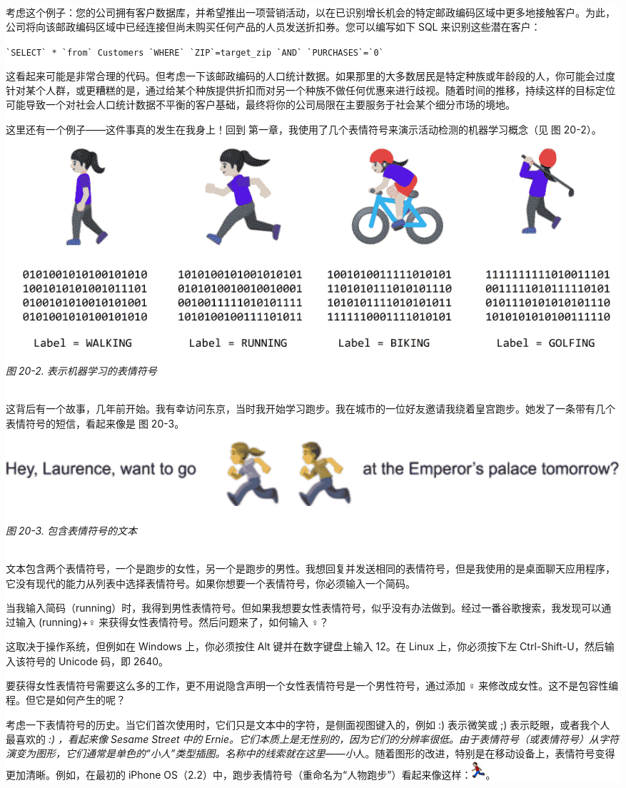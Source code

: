 考虑这个例子：您的公司拥有客户数据库，并希望推出一项营销活动，以在已识别增长机会的特定邮政编码区域中更多地接触客户。为此，公司将向该邮政编码区域中已经连接但尚未购买任何产品的人员发送折扣券。您可以编写如下 SQL 来识别这些潜在客户：

```
`SELECT` * `from` Customers `WHERE` `ZIP`=target_zip `AND` `PURCHASES`=`0`
```

这看起来可能是非常合理的代码。但考虑一下该邮政编码的人口统计数据。如果那里的大多数居民是特定种族或年龄段的人，你可能会过度针对某个人群，或更糟糕的是，通过给某个种族提供折扣而对另一个种族不做任何优惠来进行歧视。随着时间的推移，持续这样的目标定位可能导致一个对社会人口统计数据不平衡的客户基础，最终将你的公司局限在主要服务于社会某个细分市场的境地。

这里还有一个例子——这件事真的发生在我身上！回到 第一章，我使用了几个表情符号来演示活动检测的机器学习概念（见 图 20-2）。

![用于演示机器学习的表情符号](img/aiml_2002.png)

###### 图 20-2\. 表示机器学习的表情符号

这背后有一个故事，几年前开始。我有幸访问东京，当时我开始学习跑步。我在城市的一位好友邀请我绕着皇宫跑步。她发了一条带有几个表情符号的短信，看起来像是 图 20-3。

![包含表情符号的文本](img/aiml_2003.png)

###### 图 20-3\. 包含表情符号的文本

文本包含两个表情符号，一个是跑步的女性，另一个是跑步的男性。我想回复并发送相同的表情符号，但是我使用的是桌面聊天应用程序，它没有现代的能力从列表中选择表情符号。如果你想要一个表情符号，你必须输入一个简码。

当我输入简码（running）时，我得到男性表情符号。但如果我想要女性表情符号，似乎没有办法做到。经过一番谷歌搜索，我发现可以通过输入 (running)+♀ 来获得女性表情符号。然后问题来了，如何输入 ♀？

这取决于操作系统，但例如在 Windows 上，你必须按住 Alt 键并在数字键盘上输入 12。在 Linux 上，你必须按下左 Ctrl-Shift-U，然后输入该符号的 Unicode 码，即 2640。

要获得女性表情符号需要这么多的工作，更不用说隐含声明一个女性表情符号是一个男性符号，通过添加 ♀ 来修改成女性。这不是包容性编程。但它是如何产生的呢？

考虑一下表情符号的历史。当它们首次使用时，它们只是文本中的字符，是侧面视图键入的，例如 :) 表示微笑或 ;) 表示眨眼，或者我个人最喜欢的 *:) ，看起来像 Sesame Street 中的 Ernie。它们本质上是无性别的，因为它们的分辨率很低。由于表情符号（或表情符号）从字符演变为图形，它们通常是单色的“小人”类型插图。名称中的线索就在这里——小*人。随着图形的改进，特别是在移动设备上，表情符号变得更加清晰。例如，在最初的 iPhone OS（2.2）中，跑步表情符号（重命名为“人物跑步”）看起来像这样：![内联](img/icon5.png)。
